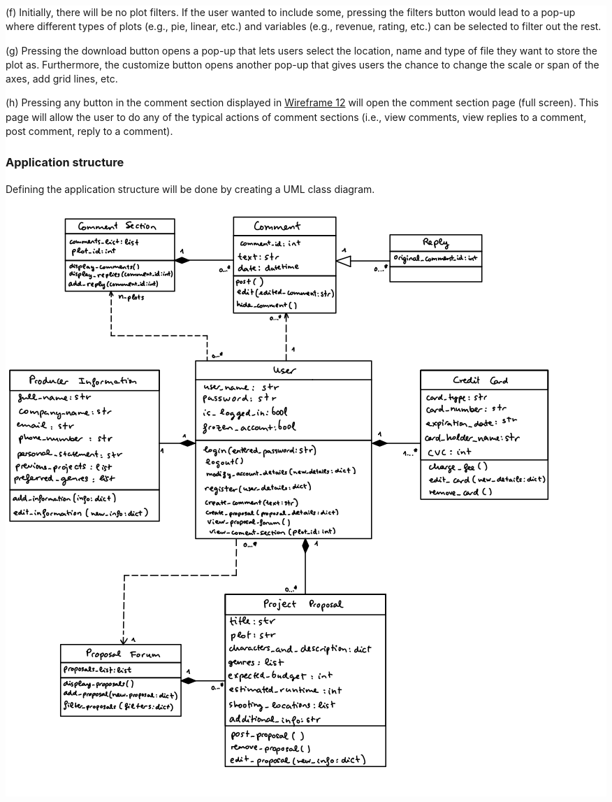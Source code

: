 (f) Initially, there will be no plot filters. If the user wanted to include some, pressing the filters button would
lead to a pop-up where different types of plots (e.g., pie, linear, etc.) and variables (e.g., revenue, rating, etc.)
can be selected to filter out the rest.

(g) Pressing the download button opens a pop-up that lets users select the location, name and type of file they want to
store the plot as. Furthermore, the customize button opens another pop-up that gives users the chance to change the
scale or span of the axes, add grid lines, etc.

(h) Pressing any button in the comment section displayed in [Wireframe 12](Wireframe_12.png) will open the comment
section page (full screen). This page will allow the user to do any of the typical actions of comment sections (i.e.,
view comments, view replies to a comment, post comment, reply to a comment).

### Application structure
Defining the application structure will be done by creating a UML class diagram.

![diagram](classes_diagram.png)
